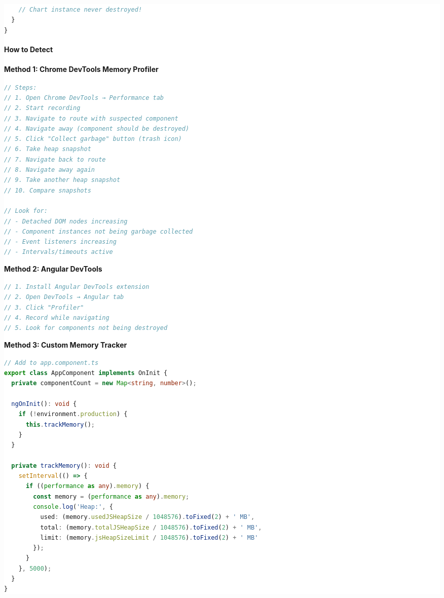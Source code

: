 ```typescript
    // Chart instance never destroyed!
  }
}
```

#### **How to Detect**

**Method 1: Chrome DevTools Memory Profiler**

```typescript
// Steps:
// 1. Open Chrome DevTools → Performance tab
// 2. Start recording
// 3. Navigate to route with suspected component
// 4. Navigate away (component should be destroyed)
// 5. Click "Collect garbage" button (trash icon)
// 6. Take heap snapshot
// 7. Navigate back to route
// 8. Navigate away again
// 9. Take another heap snapshot
// 10. Compare snapshots

// Look for:
// - Detached DOM nodes increasing
// - Component instances not being garbage collected
// - Event listeners increasing
// - Intervals/timeouts active
```

**Method 2: Angular DevTools**

```typescript
// 1. Install Angular DevTools extension
// 2. Open DevTools → Angular tab
// 3. Click "Profiler"
// 4. Record while navigating
// 5. Look for components not being destroyed
```

**Method 3: Custom Memory Tracker**

```typescript
// Add to app.component.ts
export class AppComponent implements OnInit {
  private componentCount = new Map<string, number>();
  
  ngOnInit(): void {
    if (!environment.production) {
      this.trackMemory();
    }
  }
  
  private trackMemory(): void {
    setInterval(() => {
      if ((performance as any).memory) {
        const memory = (performance as any).memory;
        console.log('Heap:', {
          used: (memory.usedJSHeapSize / 1048576).toFixed(2) + ' MB',
          total: (memory.totalJSHeapSize / 1048576).toFixed(2) + ' MB',
          limit: (memory.jsHeapSizeLimit / 1048576).toFixed(2) + ' MB'
        });
      }
    }, 5000);
  }
}
```
